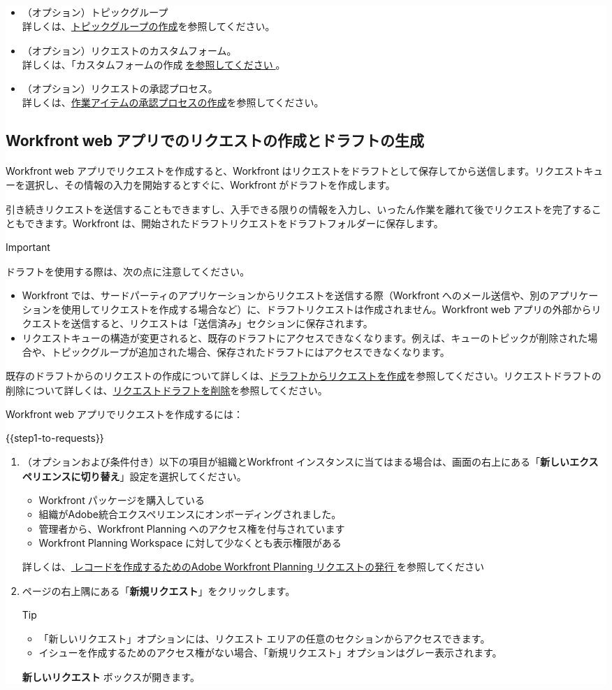 * （オプション）トピックグループ\
  詳しくは、[トピックグループの作成](../../../manage-work/requests/create-and-manage-request-queues/create-topic-groups.md)を参照してください。

* （オプション）リクエストのカスタムフォーム。\
  詳しくは、「カスタムフォームの作成 [ を参照してください ](/help/quicksilver/administration-and-setup/customize-workfront/create-manage-custom-forms/form-designer/design-a-form/design-a-form.md)。

* （オプション）リクエストの承認プロセス。\
  詳しくは、[作業アイテムの承認プロセスの作成](../../../administration-and-setup/customize-workfront/configure-approval-milestone-processes/create-approval-processes.md)を参照してください。

## Workfront web アプリでのリクエストの作成とドラフトの生成

Workfront web アプリでリクエストを作成すると、Workfront はリクエストをドラフトとして保存してから送信します。リクエストキューを選択し、その情報の入力を開始するとすぐに、Workfront がドラフトを作成します。

引き続きリクエストを送信することもできますし、入手できる限りの情報を入力し、いったん作業を離れて後でリクエストを完了することもできます。Workfront は、開始されたドラフトリクエストをドラフトフォルダーに保存します。

>[!IMPORTANT]
>
>ドラフトを使用する際は、次の点に注意してください。
>
>* Workfront では、サードパーティのアプリケーションからリクエストを送信する際（Workfront へのメール送信や、別のアプリケーションを使用してリクエストを作成する場合など）に、ドラフトリクエストは作成されません。Workfront web アプリの外部からリクエストを送信すると、リクエストは「送信済み」セクションに保存されます。
>* リクエストキューの構造が変更されると、既存のドラフトにアクセスできなくなります。例えば、キューのトピックが削除された場合や、トピックグループが追加された場合、保存されたドラフトにはアクセスできなくなります。
>

既存のドラフトからのリクエストの作成について詳しくは、[ドラフトからリクエストを作成](../../../manage-work/requests/create-requests/create-requests-from-drafts.md)を参照してください。リクエストドラフトの削除について詳しくは、[リクエストドラフトを削除](../../../manage-work/requests/create-requests/delete-request-draft.md)を参照してください。

Workfront web アプリでリクエストを作成するには：

{{step1-to-requests}}

1. （オプションおよび条件付き）以下の項目が組織とWorkfront インスタンスに当てはまる場合は、画面の右上にある「**新しいエクスペリエンスに切り替え**」設定を選択してください。

   * Workfront パッケージを購入している
   * 組織がAdobe統合エクスペリエンスにオンボーディングされました。
   * 管理者から、Workfront Planning へのアクセス権を付与されています
   * Workfront Planning Workspace に対して少なくとも表示権限がある

   詳しくは、[ レコードを作成するためのAdobe Workfront Planning リクエストの発行 ](/help/quicksilver/planning/requests/submit-requests.md) を参照してください

1. ページの右上隅にある「**新規リクエスト**」をクリックします。

   >[!TIP]
   >
   >* 「新しいリクエスト」オプションには、リクエスト エリアの任意のセクションからアクセスできます。
   >* イシューを作成するためのアクセス権がない場合、「新規リクエスト」オプションはグレー表示されます。

   **新しいリクエスト** ボックスが開きます。
